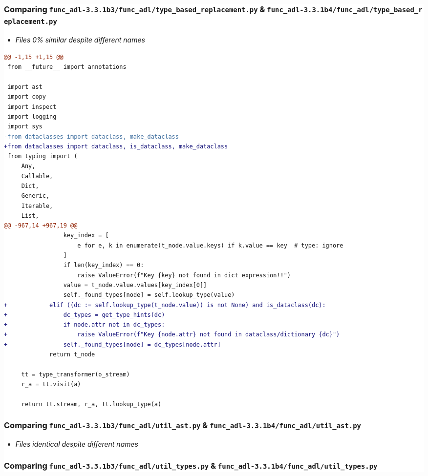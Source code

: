 ### Comparing `func_adl-3.3.1b3/func_adl/type_based_replacement.py` & `func_adl-3.3.1b4/func_adl/type_based_replacement.py`

 * *Files 0% similar despite different names*

```diff
@@ -1,15 +1,15 @@
 from __future__ import annotations
 
 import ast
 import copy
 import inspect
 import logging
 import sys
-from dataclasses import dataclass, make_dataclass
+from dataclasses import dataclass, is_dataclass, make_dataclass
 from typing import (
     Any,
     Callable,
     Dict,
     Generic,
     Iterable,
     List,
@@ -967,14 +967,19 @@
                 key_index = [
                     e for e, k in enumerate(t_node.value.keys) if k.value == key  # type: ignore
                 ]
                 if len(key_index) == 0:
                     raise ValueError(f"Key {key} not found in dict expression!!")
                 value = t_node.value.values[key_index[0]]
                 self._found_types[node] = self.lookup_type(value)
+            elif ((dc := self.lookup_type(t_node.value)) is not None) and is_dataclass(dc):
+                dc_types = get_type_hints(dc)
+                if node.attr not in dc_types:
+                    raise ValueError(f"Key {node.attr} not found in dataclass/dictionary {dc}")
+                self._found_types[node] = dc_types[node.attr]
             return t_node
 
     tt = type_transformer(o_stream)
     r_a = tt.visit(a)
 
     return tt.stream, r_a, tt.lookup_type(a)
```

### Comparing `func_adl-3.3.1b3/func_adl/util_ast.py` & `func_adl-3.3.1b4/func_adl/util_ast.py`

 * *Files identical despite different names*

### Comparing `func_adl-3.3.1b3/func_adl/util_types.py` & `func_adl-3.3.1b4/func_adl/util_types.py`

